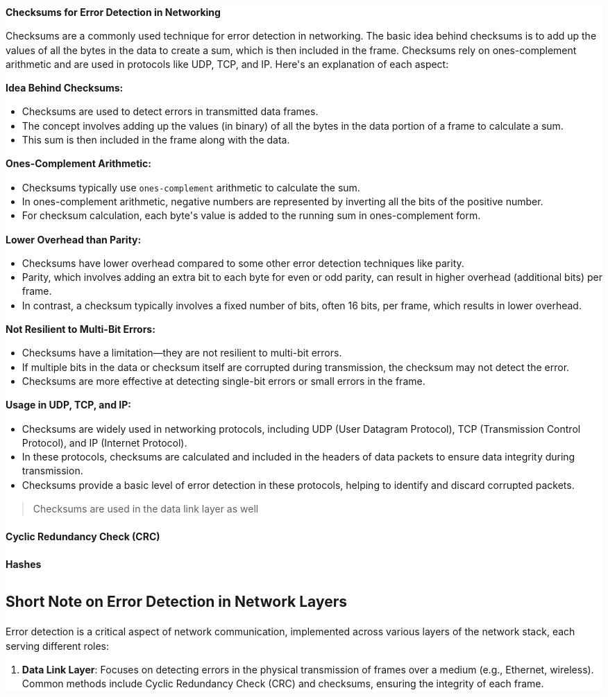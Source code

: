 **Checksums for Error Detection in Networking**

Checksums are a commonly used technique for error detection in networking. The basic idea behind checksums is to add up the values of all the bytes in the data to create a sum, which is then included in the frame. Checksums rely on ones-complement arithmetic and are used in protocols like UDP, TCP, and IP. Here's an explanation of each aspect:

**Idea Behind Checksums:**
- Checksums are used to detect errors in transmitted data frames.
- The concept involves adding up the values (in binary) of all the bytes in the data portion of a frame to calculate a sum.
- This sum is then included in the frame along with the data.

**Ones-Complement Arithmetic:**
- Checksums typically use `ones-complement` arithmetic to calculate the sum.
- In ones-complement arithmetic, negative numbers are represented by inverting all the bits of the positive number.
- For checksum calculation, each byte's value is added to the running sum in ones-complement form.

**Lower Overhead than Parity:**
- Checksums have lower overhead compared to some other error detection techniques like parity.
- Parity, which involves adding an extra bit to each byte for even or odd parity, can result in higher overhead (additional bits) per frame.
- In contrast, a checksum typically involves a fixed number of bits, often 16 bits, per frame, which results in lower overhead.

**Not Resilient to Multi-Bit Errors:**
- Checksums have a limitation—they are not resilient to multi-bit errors.
- If multiple bits in the data or checksum itself are corrupted during transmission, the checksum may not detect the error.
- Checksums are more effective at detecting single-bit errors or small errors in the frame.

**Usage in UDP, TCP, and IP:**
- Checksums are widely used in networking protocols, including UDP (User Datagram Protocol), TCP (Transmission Control Protocol), and IP (Internet Protocol).
- In these protocols, checksums are calculated and included in the headers of data packets to ensure data integrity during transmission.
- Checksums provide a basic level of error detection in these protocols, helping to identify and discard corrupted packets.

> Checksums are used in the data link layer as well

#### Cyclic Redundancy Check (CRC)

#### Hashes

## **Short Note on Error Detection in Network Layers**

Error detection is a critical aspect of network communication, implemented across various layers of the network stack, each serving different roles:

1. **Data Link Layer**: Focuses on detecting errors in the physical transmission of frames over a medium (e.g., Ethernet, wireless). Common methods include Cyclic Redundancy Check (CRC) and checksums, ensuring the integrity of each frame.
